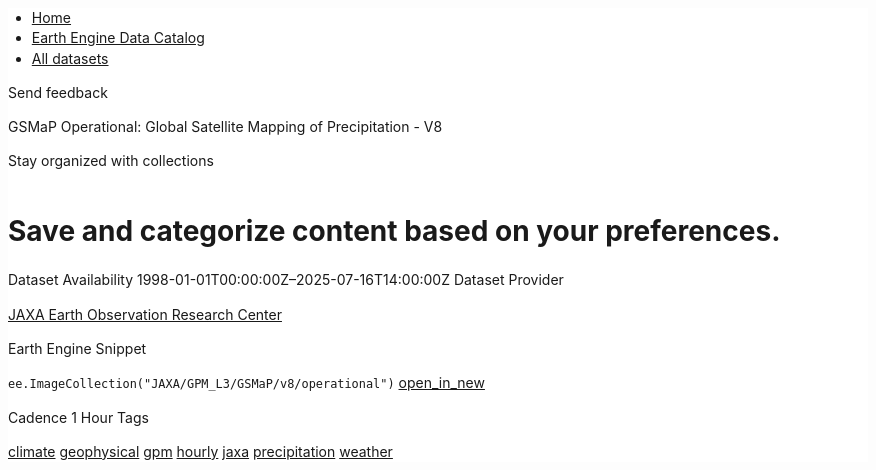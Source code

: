 



* [Home](https://developers.google.com/)
* [Earth Engine Data Catalog](https://developers.google.com/earth-engine/datasets)
* [All datasets](https://developers.google.com/earth-engine/datasets/catalog)





 
 
 Send feedback
 
 

GSMaP Operational: Global Satellite Mapping of Precipitation \- V8


 
 Stay organized with collections
 

 
 Save and categorize content based on your preferences.
====================================================================================================================================================================








Dataset Availability
1998\-01\-01T00:00:00Z–2025\-07\-16T14:00:00Z
Dataset Provider


[JAXA Earth Observation Research Center](https://sharaku.eorc.jaxa.jp/GSMaP/)



Earth Engine Snippet


`ee.ImageCollection("JAXA/GPM_L3/GSMaP/v8/operational")` 
[open\_in\_new](https://code.earthengine.google.com/?scriptPath=Examples:Datasets/JAXA/JAXA_GPM_L3_GSMaP_v8_operational)





Cadence
1 Hour
Tags


[climate](/earth-engine/datasets/tags/climate)
[geophysical](/earth-engine/datasets/tags/geophysical)
[gpm](/earth-engine/datasets/tags/gpm)
[hourly](/earth-engine/datasets/tags/hourly)
[jaxa](/earth-engine/datasets/tags/jaxa)
[precipitation](/earth-engine/datasets/tags/precipitation)
[weather](/earth-engine/datasets/tags/weather)
